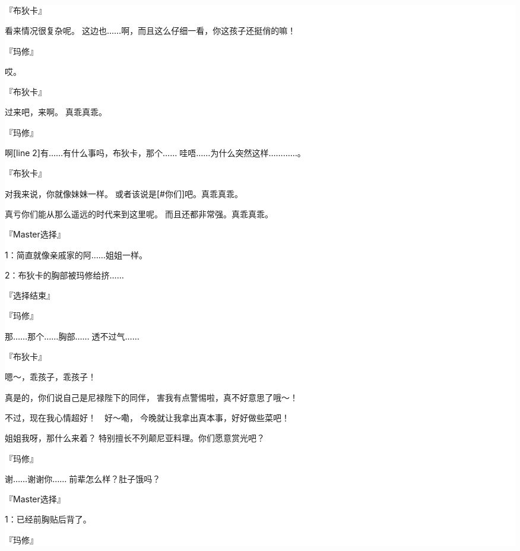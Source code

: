 『布狄卡』

看来情况很复杂呢。
这边也……啊，而且这么仔细一看，你这孩子还挺俏的嘛！

『玛修』

哎。

『布狄卡』

过来吧，来啊。
真乖真乖。

『玛修』

啊[line 2]有……有什么事吗，布狄卡，那个……
哇唔……为什么突然这样…………。

『布狄卡』

对我来说，你就像妹妹一样。
或者该说是[#你们]吧。真乖真乖。

真亏你们能从那么遥远的时代来到这里呢。
而且还都非常强。真乖真乖。

『Master选择』

1：简直就像亲戚家的阿……姐姐一样。

2：布狄卡的胸部被玛修给挤……

『选择结束』

『玛修』

那……那个……胸部……
透不过气……

『布狄卡』

嗯～，乖孩子，乖孩子！

真是的，你们说自己是尼禄陛下的同伴，
害我有点警惕啦，真不好意思了哦～！

不过，现在我心情超好！　好～嘞，
今晚就让我拿出真本事，好好做些菜吧！

姐姐我呀，那什么来着？
特别擅长不列颠尼亚料理。你们愿意赏光吧？

『玛修』

谢……谢谢你……
前辈怎么样？肚子饿吗？

『Master选择』

1：已经前胸贴后背了。

『玛修』
